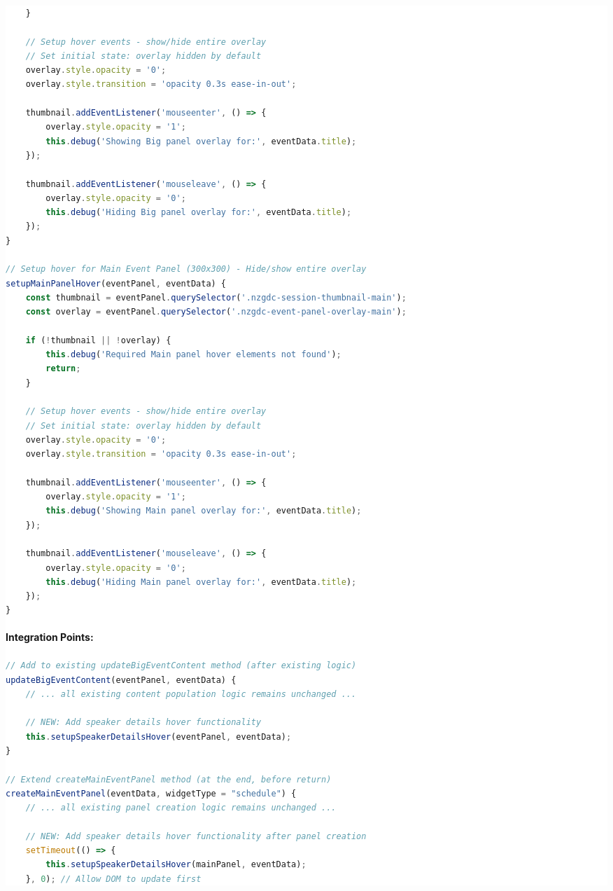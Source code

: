 ```javascript
    }

    // Setup hover events - show/hide entire overlay
    // Set initial state: overlay hidden by default
    overlay.style.opacity = '0';
    overlay.style.transition = 'opacity 0.3s ease-in-out';
    
    thumbnail.addEventListener('mouseenter', () => {
        overlay.style.opacity = '1';
        this.debug('Showing Big panel overlay for:', eventData.title);
    });

    thumbnail.addEventListener('mouseleave', () => {
        overlay.style.opacity = '0';
        this.debug('Hiding Big panel overlay for:', eventData.title);
    });
}

// Setup hover for Main Event Panel (300x300) - Hide/show entire overlay
setupMainPanelHover(eventPanel, eventData) {
    const thumbnail = eventPanel.querySelector('.nzgdc-session-thumbnail-main');
    const overlay = eventPanel.querySelector('.nzgdc-event-panel-overlay-main');
    
    if (!thumbnail || !overlay) {
        this.debug('Required Main panel hover elements not found');
        return;
    }

    // Setup hover events - show/hide entire overlay
    // Set initial state: overlay hidden by default
    overlay.style.opacity = '0';
    overlay.style.transition = 'opacity 0.3s ease-in-out';
    
    thumbnail.addEventListener('mouseenter', () => {
        overlay.style.opacity = '1';
        this.debug('Showing Main panel overlay for:', eventData.title);
    });

    thumbnail.addEventListener('mouseleave', () => {
        overlay.style.opacity = '0';
        this.debug('Hiding Main panel overlay for:', eventData.title);
    });
}
```

#### Integration Points:
```javascript
// Add to existing updateBigEventContent method (after existing logic)
updateBigEventContent(eventPanel, eventData) {
    // ... all existing content population logic remains unchanged ...
    
    // NEW: Add speaker details hover functionality
    this.setupSpeakerDetailsHover(eventPanel, eventData);
}

// Extend createMainEventPanel method (at the end, before return)
createMainEventPanel(eventData, widgetType = "schedule") {
    // ... all existing panel creation logic remains unchanged ...
    
    // NEW: Add speaker details hover functionality after panel creation
    setTimeout(() => {
        this.setupSpeakerDetailsHover(mainPanel, eventData);
    }, 0); // Allow DOM to update first
```
